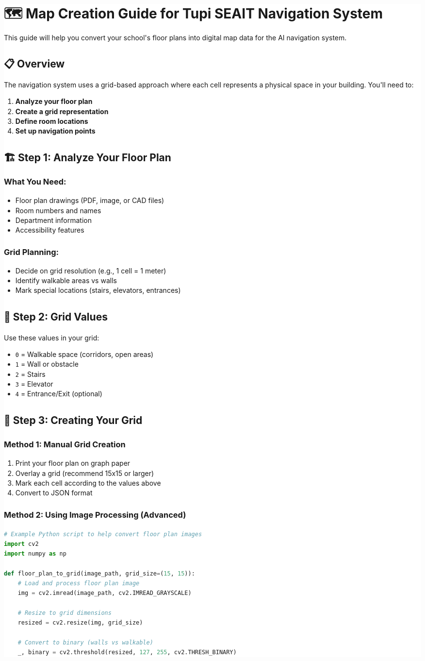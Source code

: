 # 🗺️ Map Creation Guide for Tupi SEAIT Navigation System

This guide will help you convert your school's floor plans into digital map data for the AI navigation system.

## 📋 Overview

The navigation system uses a grid-based approach where each cell represents a physical space in your building. You'll need to:

1. **Analyze your floor plan**
2. **Create a grid representation**
3. **Define room locations**
4. **Set up navigation points**

## 🏗️ Step 1: Analyze Your Floor Plan

### What You Need:
- Floor plan drawings (PDF, image, or CAD files)
- Room numbers and names
- Department information
- Accessibility features

### Grid Planning:
- Decide on grid resolution (e.g., 1 cell = 1 meter)
- Identify walkable areas vs walls
- Mark special locations (stairs, elevators, entrances)

## 🔢 Step 2: Grid Values

Use these values in your grid:
- `0` = Walkable space (corridors, open areas)
- `1` = Wall or obstacle
- `2` = Stairs
- `3` = Elevator
- `4` = Entrance/Exit (optional)

## 📐 Step 3: Creating Your Grid

### Method 1: Manual Grid Creation
1. Print your floor plan on graph paper
2. Overlay a grid (recommend 15x15 or larger)
3. Mark each cell according to the values above
4. Convert to JSON format

### Method 2: Using Image Processing (Advanced)
```python
# Example Python script to help convert floor plan images
import cv2
import numpy as np

def floor_plan_to_grid(image_path, grid_size=(15, 15)):
    # Load and process floor plan image
    img = cv2.imread(image_path, cv2.IMREAD_GRAYSCALE)
    
    # Resize to grid dimensions
    resized = cv2.resize(img, grid_size)
    
    # Convert to binary (walls vs walkable)
    _, binary = cv2.threshold(resized, 127, 255, cv2.THRESH_BINARY)
```